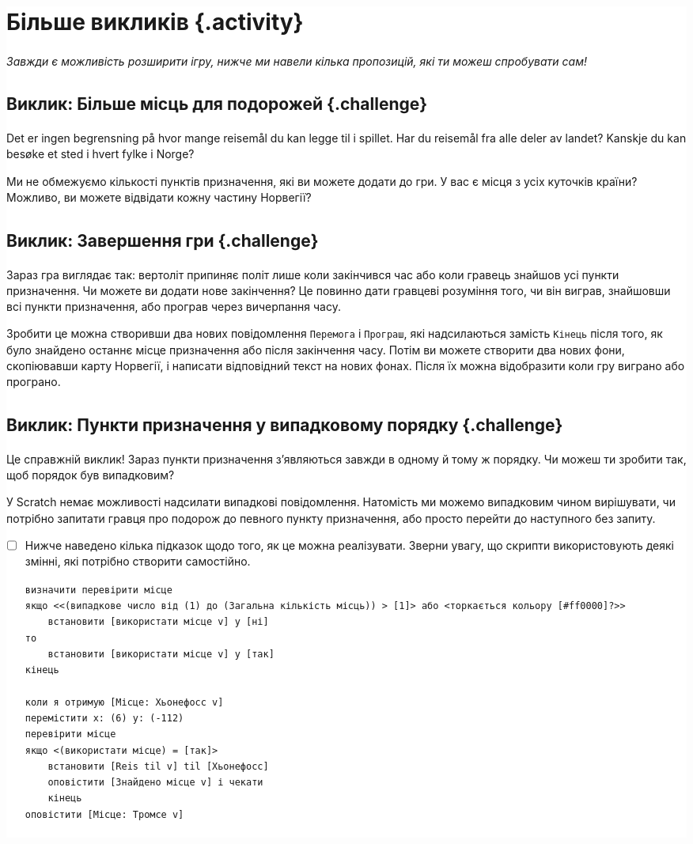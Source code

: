# Більше викликів {.activity}

*Завжди є можливість розширити ігру, нижче ми навели кілька пропозицій, які ти
 можеш спробувати сам!*

## Виклик: Більше місць для подорожей {.challenge}

Det er ingen begrensning på hvor mange reisemål du kan legge til i spillet. Har
du reisemål fra alle deler av landet? Kanskje du kan besøke et sted i hvert
fylke i Norge?

Ми не обмежуємо кількості пунктів призначення, які ви можете додати до гри. 
У вас є місця з усіх куточків країни? 
Можливо, ви можете відвідати кожну частину Норвегії?

## Виклик: Завершення гри {.challenge}

Зараз гра виглядає так: вертоліт припиняє політ лише коли закінчився час або 
коли гравець знайшов усі пункти призначення. Чи можете ви додати нове закінчення? 
Це повинно дати гравцеві розуміння того, чи він виграв, знайшовши всі пункти призначення, 
або програв через вичерпання часу. 

Зробити це можна створивши два нових повідомлення `Перемога` і `Програш`, 
які надсилаються замість `Кінець` після того, 
як було знайдено останнє місце призначення або після закінчення часу. 
Потім ви можете створити два нових фони, скопіювавши карту Норвегії, 
і написати відповідний текст на нових фонах. 
Після їх можна відобразити коли гру виграно або програно.

## Виклик: Пункти призначення у випадковому порядку {.challenge}

Це справжній виклик! Зараз пункти призначення з’являються завжди в одному й тому ж порядку. 
Чи можеш ти зробити так, щоб порядок був випадковим?

У Scratch немає можливості надсилати випадкові повідомлення. 
Натомість ми можемо випадковим чином вирішувати, 
чи потрібно запитати гравця про подорож до певного пункту призначення, 
або просто перейти до наступного без запиту.

- [ ] Нижче наведено кілька підказок щодо того, як це можна реалізувати. 
Зверни увагу, що скрипти використовують деякі змінні, які потрібно створити самостійно.

  ```blocks
  визначити перевірити місце
  якщо <<(випадкове число від (1) до (Загальна кількість місць)) > [1]> або <торкається кольору [#ff0000]?>>
      встановити [використати місце v] у [ні]
  то
      встановити [використати місце v] у [так]
  кінець

  коли я отримую [Місце: Хьонефосс v]
  перемістити x: (6) y: (-112)
  перевірити місце
  якщо <(використати місце) = [так]>
      встановити [Reis til v] til [Хьонефосс]
      оповістити [Знайдено місце v] і чекати
      кінець
  оповістити [Місце: Тромсе v]
    
  ```

